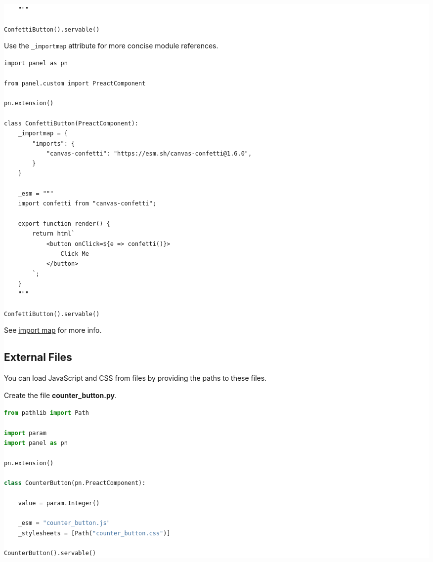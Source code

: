 ```pyodide
    """

ConfettiButton().servable()
```

Use the `_importmap` attribute for more concise module references.

```pyodide
import panel as pn

from panel.custom import PreactComponent

pn.extension()

class ConfettiButton(PreactComponent):
    _importmap = {
        "imports": {
            "canvas-confetti": "https://esm.sh/canvas-confetti@1.6.0",
        }
    }

    _esm = """
    import confetti from "canvas-confetti";

    export function render() {
        return html`
            <button onClick=${e => confetti()}>
                Click Me
            </button>
        `;
    }
    """

ConfettiButton().servable()
```

See [import map](https://developer.mozilla.org/en-US/docs/Web/HTML/Element/script/type/importmap) for more info.

## External Files

You can load JavaScript and CSS from files by providing the paths to these files.

Create the file **counter_button.py**.

```python
from pathlib import Path

import param
import panel as pn

pn.extension()

class CounterButton(pn.PreactComponent):

    value = param.Integer()

    _esm = "counter_button.js"
    _stylesheets = [Path("counter_button.css")]

CounterButton().servable()
```
